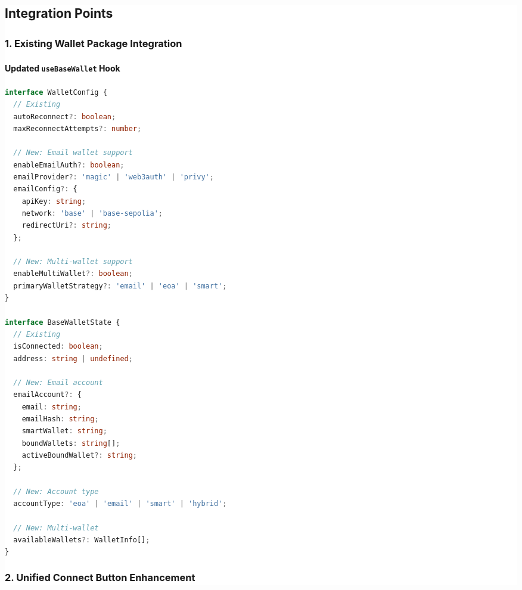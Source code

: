 
## Integration Points

### 1. Existing Wallet Package Integration

#### Updated `useBaseWallet` Hook

```typescript
interface WalletConfig {
  // Existing
  autoReconnect?: boolean;
  maxReconnectAttempts?: number;
  
  // New: Email wallet support
  enableEmailAuth?: boolean;
  emailProvider?: 'magic' | 'web3auth' | 'privy';
  emailConfig?: {
    apiKey: string;
    network: 'base' | 'base-sepolia';
    redirectUri?: string;
  };
  
  // New: Multi-wallet support
  enableMultiWallet?: boolean;
  primaryWalletStrategy?: 'email' | 'eoa' | 'smart';
}

interface BaseWalletState {
  // Existing
  isConnected: boolean;
  address: string | undefined;
  
  // New: Email account
  emailAccount?: {
    email: string;
    emailHash: string;
    smartWallet: string;
    boundWallets: string[];
    activeBoundWallet?: string;
  };
  
  // New: Account type
  accountType: 'eoa' | 'email' | 'smart' | 'hybrid';
  
  // New: Multi-wallet
  availableWallets?: WalletInfo[];
}
```

### 2. Unified Connect Button Enhancement
